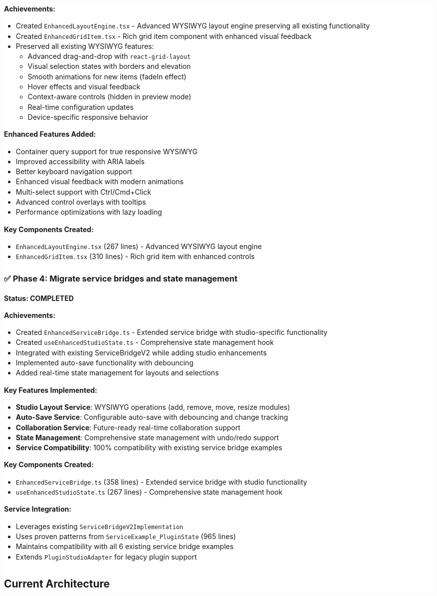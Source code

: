 **Achievements:**
- Created `EnhancedLayoutEngine.tsx` - Advanced WYSIWYG layout engine preserving all existing functionality
- Created `EnhancedGridItem.tsx` - Rich grid item component with enhanced visual feedback
- Preserved all existing WYSIWYG features:
  - Advanced drag-and-drop with `react-grid-layout`
  - Visual selection states with borders and elevation
  - Smooth animations for new items (fadeIn effect)
  - Hover effects and visual feedback
  - Context-aware controls (hidden in preview mode)
  - Real-time configuration updates
  - Device-specific responsive behavior

**Enhanced Features Added:**
- Container query support for true responsive WYSIWYG
- Improved accessibility with ARIA labels
- Better keyboard navigation support
- Enhanced visual feedback with modern animations
- Multi-select support with Ctrl/Cmd+Click
- Advanced control overlays with tooltips
- Performance optimizations with lazy loading

**Key Components Created:**
- `EnhancedLayoutEngine.tsx` (267 lines) - Advanced WYSIWYG layout engine
- `EnhancedGridItem.tsx` (310 lines) - Rich grid item with enhanced controls

### ✅ Phase 4: Migrate service bridges and state management
**Status: COMPLETED**

**Achievements:**
- Created `EnhancedServiceBridge.ts` - Extended service bridge with studio-specific functionality
- Created `useEnhancedStudioState.ts` - Comprehensive state management hook
- Integrated with existing ServiceBridgeV2 while adding studio enhancements
- Implemented auto-save functionality with debouncing
- Added real-time state management for layouts and selections

**Key Features Implemented:**
- **Studio Layout Service**: WYSIWYG operations (add, remove, move, resize modules)
- **Auto-Save Service**: Configurable auto-save with debouncing and change tracking
- **Collaboration Service**: Future-ready real-time collaboration support
- **State Management**: Comprehensive state management with undo/redo support
- **Service Compatibility**: 100% compatibility with existing service bridge examples

**Key Components Created:**
- `EnhancedServiceBridge.ts` (358 lines) - Extended service bridge with studio functionality
- `useEnhancedStudioState.ts` (267 lines) - Comprehensive state management hook

**Service Integration:**
- Leverages existing `ServiceBridgeV2Implementation`
- Uses proven patterns from `ServiceExample_PluginState` (965 lines)
- Maintains compatibility with all 6 existing service bridge examples
- Extends `PluginStudioAdapter` for legacy plugin support

## Current Architecture
